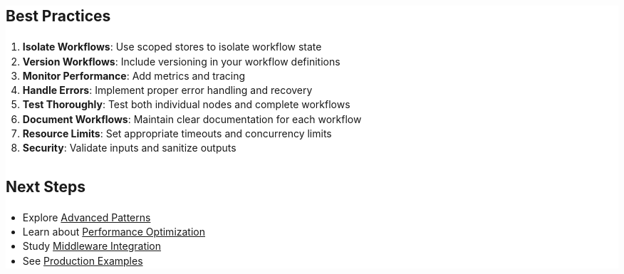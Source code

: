 ## Best Practices

1. **Isolate Workflows**: Use scoped stores to isolate workflow state
2. **Version Workflows**: Include versioning in your workflow definitions
3. **Monitor Performance**: Add metrics and tracing
4. **Handle Errors**: Implement proper error handling and recovery
5. **Test Thoroughly**: Test both individual nodes and complete workflows
6. **Document Workflows**: Maintain clear documentation for each workflow
7. **Resource Limits**: Set appropriate timeouts and concurrency limits
8. **Security**: Validate inputs and sanitize outputs

## Next Steps

- Explore [Advanced Patterns](../patterns/)
- Learn about [Performance Optimization](../advanced/PERFORMANCE.md)
- Study [Middleware Integration](../advanced/MIDDLEWARE.md)
- See [Production Examples](../../examples/)